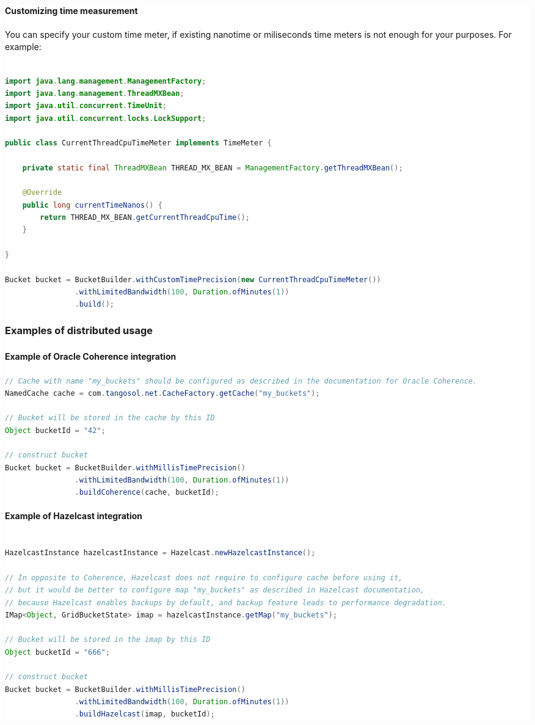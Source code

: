 #### Customizing time measurement 
You can specify your custom time meter, if existing nanotime or miliseconds time meters is not enough for your purposes. For example:

```java

import java.lang.management.ManagementFactory;
import java.lang.management.ThreadMXBean;
import java.util.concurrent.TimeUnit;
import java.util.concurrent.locks.LockSupport;

public class CurrentThreadCpuTimeMeter implements TimeMeter {

    private static final ThreadMXBean THREAD_MX_BEAN = ManagementFactory.getThreadMXBean();

    @Override
    public long currentTimeNanos() {
        return THREAD_MX_BEAN.getCurrentThreadCpuTime();
    }

}

Bucket bucket = BucketBuilder.withCustomTimePrecision(new CurrentThreadCpuTimeMeter())
                .withLimitedBandwidth(100, Duration.ofMinutes(1))
                .build();


```

### Examples of distributed usage 

#### Example of Oracle Coherence integration 

``` java
// Cache with name "my_buckets" should be configured as described in the documentation for Oracle Coherence.  
NamedCache cache = com.tangosol.net.CacheFactory.getCache("my_buckets");

// Bucket will be stored in the cache by this ID 
Object bucketId = "42";

// construct bucket
Bucket bucket = BucketBuilder.withMillisTimePrecision()
                .withLimitedBandwidth(100, Duration.ofMinutes(1))
                .buildCoherence(cache, bucketId);
```

#### Example of Hazelcast integration 
``` java
  
HazelcastInstance hazelcastInstance = Hazelcast.newHazelcastInstance();

// In opposite to Coherence, Hazelcast does not require to configure cache before using it,
// but it would be better to configure map "my_buckets" as described in Hazelcast documentation,
// because Hazelcast enables backups by default, and backup feature leads to performance degradation. 
IMap<Object, GridBucketState> imap = hazelcastInstance.getMap("my_buckets");

// Bucket will be stored in the imap by this ID 
Object bucketId = "666";

// construct bucket
Bucket bucket = BucketBuilder.withMillisTimePrecision()
                .withLimitedBandwidth(100, Duration.ofMinutes(1))
                .buildHazelcast(imap, bucketId);
```